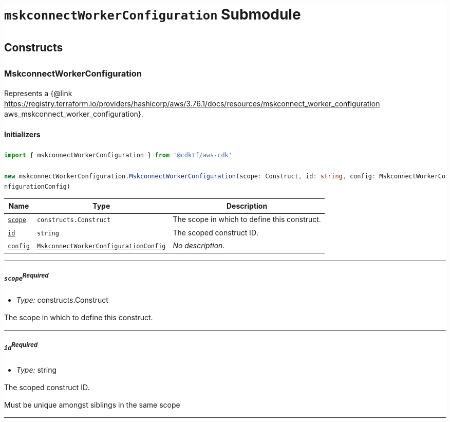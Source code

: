 # `mskconnectWorkerConfiguration` Submodule <a name="`mskconnectWorkerConfiguration` Submodule" id="@cdktf/aws-cdk.mskconnectWorkerConfiguration"></a>

## Constructs <a name="Constructs" id="Constructs"></a>

### MskconnectWorkerConfiguration <a name="MskconnectWorkerConfiguration" id="@cdktf/aws-cdk.mskconnectWorkerConfiguration.MskconnectWorkerConfiguration"></a>

Represents a {@link https://registry.terraform.io/providers/hashicorp/aws/3.76.1/docs/resources/mskconnect_worker_configuration aws_mskconnect_worker_configuration}.

#### Initializers <a name="Initializers" id="@cdktf/aws-cdk.mskconnectWorkerConfiguration.MskconnectWorkerConfiguration.Initializer"></a>

```typescript
import { mskconnectWorkerConfiguration } from '@cdktf/aws-cdk'

new mskconnectWorkerConfiguration.MskconnectWorkerConfiguration(scope: Construct, id: string, config: MskconnectWorkerConfigurationConfig)
```

| **Name** | **Type** | **Description** |
| --- | --- | --- |
| <code><a href="#@cdktf/aws-cdk.mskconnectWorkerConfiguration.MskconnectWorkerConfiguration.Initializer.parameter.scope">scope</a></code> | <code>constructs.Construct</code> | The scope in which to define this construct. |
| <code><a href="#@cdktf/aws-cdk.mskconnectWorkerConfiguration.MskconnectWorkerConfiguration.Initializer.parameter.id">id</a></code> | <code>string</code> | The scoped construct ID. |
| <code><a href="#@cdktf/aws-cdk.mskconnectWorkerConfiguration.MskconnectWorkerConfiguration.Initializer.parameter.config">config</a></code> | <code><a href="#@cdktf/aws-cdk.mskconnectWorkerConfiguration.MskconnectWorkerConfigurationConfig">MskconnectWorkerConfigurationConfig</a></code> | *No description.* |

---

##### `scope`<sup>Required</sup> <a name="scope" id="@cdktf/aws-cdk.mskconnectWorkerConfiguration.MskconnectWorkerConfiguration.Initializer.parameter.scope"></a>

- *Type:* constructs.Construct

The scope in which to define this construct.

---

##### `id`<sup>Required</sup> <a name="id" id="@cdktf/aws-cdk.mskconnectWorkerConfiguration.MskconnectWorkerConfiguration.Initializer.parameter.id"></a>

- *Type:* string

The scoped construct ID.

Must be unique amongst siblings in the same scope

---